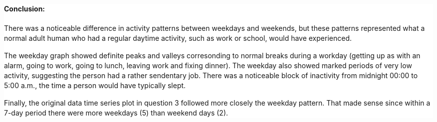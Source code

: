 
#### Conclusion:	

There was a noticeable difference in activity patterns between weekdays and weekends, but these 
patterns represented what a normal adult human who had a regular daytime activity, such as work or 
school, would have experienced.

The weekday graph showed definite peaks and valleys corresonding to normal breaks 
during a workday (getting up as with an alarm, going to work, going to lunch, leaving work and fixing 
dinner). The weekday also showed marked periods of very low activity, suggesting the person had a 
rather sendentary job. There was a noticeable block of inactivity from midnight 00:00 to 5:00 a.m., 
the time a person would have typically slept.  

Finally, the original data time series plot in question 3 followed more closely the weekday pattern. 
That made sense since within a 7-day period there were more weekdays (5) than weekend days (2).
